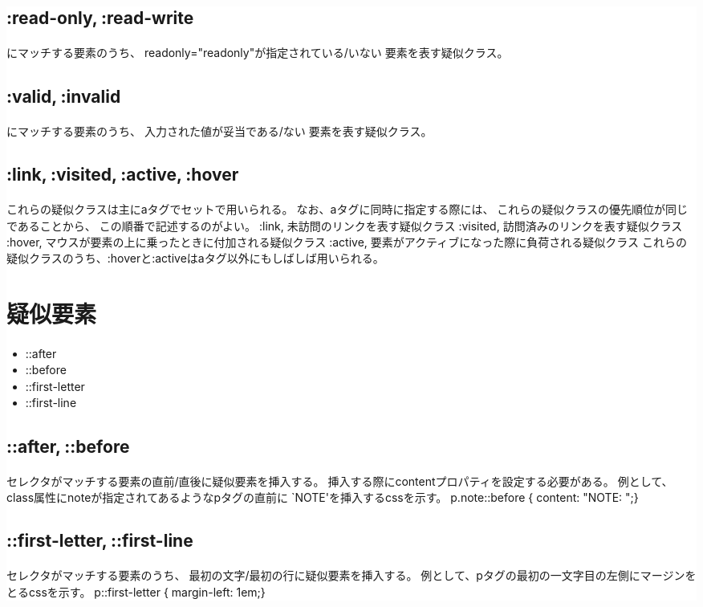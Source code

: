## <selector>:read-only, <selector>:read-write
<selector>にマッチする要素のうち、
readonly="readonly"が指定されている/いない
要素を表す疑似クラス。

## <selector>:valid, <selector>:invalid
<selector>にマッチする要素のうち、
入力された値が妥当である/ない
要素を表す疑似クラス。

## <selector>:link, <selector>:visited, <selector>:active, <selector>:hover
これらの疑似クラスは主にaタグでセットで用いられる。
なお、aタグに同時に指定する際には、
これらの疑似クラスの優先順位が同じであることから、
この順番で記述するのがよい。
:link, 未訪問のリンクを表す疑似クラス
:visited, 訪問済みのリンクを表す疑似クラス
:hover, マウスが要素の上に乗ったときに付加される疑似クラス
:active, 要素がアクティブになった際に負荷される疑似クラス
これらの疑似クラスのうち、:hoverと:activeはaタグ以外にもしばしば用いられる。

# 疑似要素
- <selector>::after
- <selector>::before
- <selector>::first-letter
- <selector>::first-line

## <selector>::after, <selector>::before
セレクタがマッチする要素の直前/直後に疑似要素を挿入する。
挿入する際にcontentプロパティを設定する必要がある。
例として、class属性にnoteが指定されてあるようなpタグの直前に
`NOTE'を挿入するcssを示す。
p.note::before { content: "NOTE: ";}

## <selector>::first-letter, <selector>::first-line
セレクタがマッチする要素のうち、
最初の文字/最初の行に疑似要素を挿入する。
例として、pタグの最初の一文字目の左側にマージンをとるcssを示す。
p::first-letter { margin-left: 1em;}
